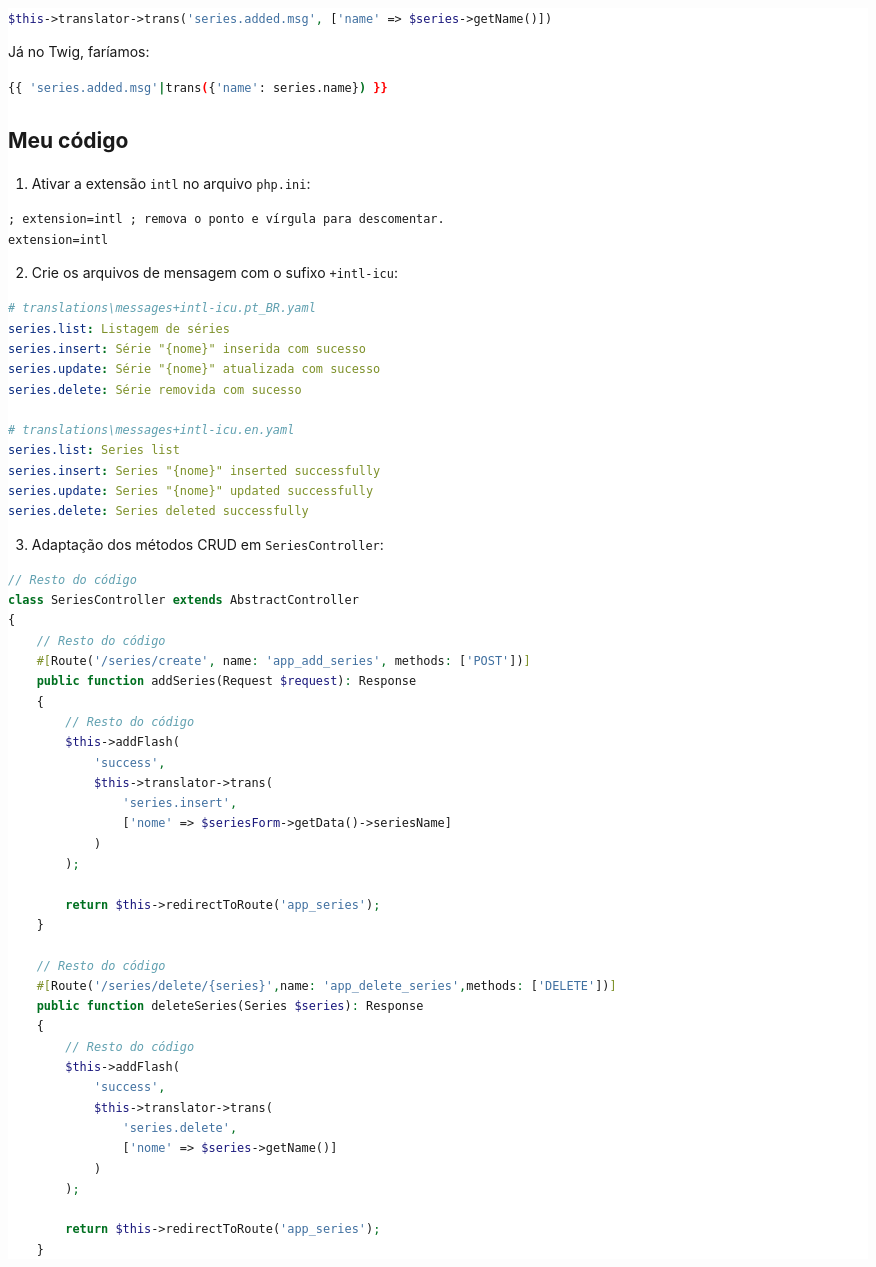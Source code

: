 ```php
$this->translator->trans('series.added.msg', ['name' => $series->getName()])
```
Já no Twig, faríamos:
```BASH
{{ 'series.added.msg'|trans({'name': series.name}) }}
```
## Meu código

1. Ativar a extensão `intl` no arquivo `php.ini`:
```
; extension=intl ; remova o ponto e vírgula para descomentar.
extension=intl
```

2. Crie os arquivos de mensagem com o sufixo `+intl-icu`:
```YAML
# translations\messages+intl-icu.pt_BR.yaml
series.list: Listagem de séries
series.insert: Série "{nome}" inserida com sucesso
series.update: Série "{nome}" atualizada com sucesso
series.delete: Série removida com sucesso

# translations\messages+intl-icu.en.yaml
series.list: Series list
series.insert: Series "{nome}" inserted successfully
series.update: Series "{nome}" updated successfully
series.delete: Series deleted successfully
```

3. Adaptação dos métodos CRUD em `SeriesController`:
```PHP
// Resto do código
class SeriesController extends AbstractController
{
    // Resto do código
    #[Route('/series/create', name: 'app_add_series', methods: ['POST'])]
    public function addSeries(Request $request): Response
    {
        // Resto do código
        $this->addFlash(
            'success',
            $this->translator->trans(
                'series.insert', 
                ['nome' => $seriesForm->getData()->seriesName]
            )
        );

        return $this->redirectToRoute('app_series');
    }

    // Resto do código
    #[Route('/series/delete/{series}',name: 'app_delete_series',methods: ['DELETE'])]
    public function deleteSeries(Series $series): Response
    {
        // Resto do código
        $this->addFlash(
            'success',
            $this->translator->trans(
                'series.delete', 
                ['nome' => $series->getName()]
            )
        );

        return $this->redirectToRoute('app_series');
    }
```